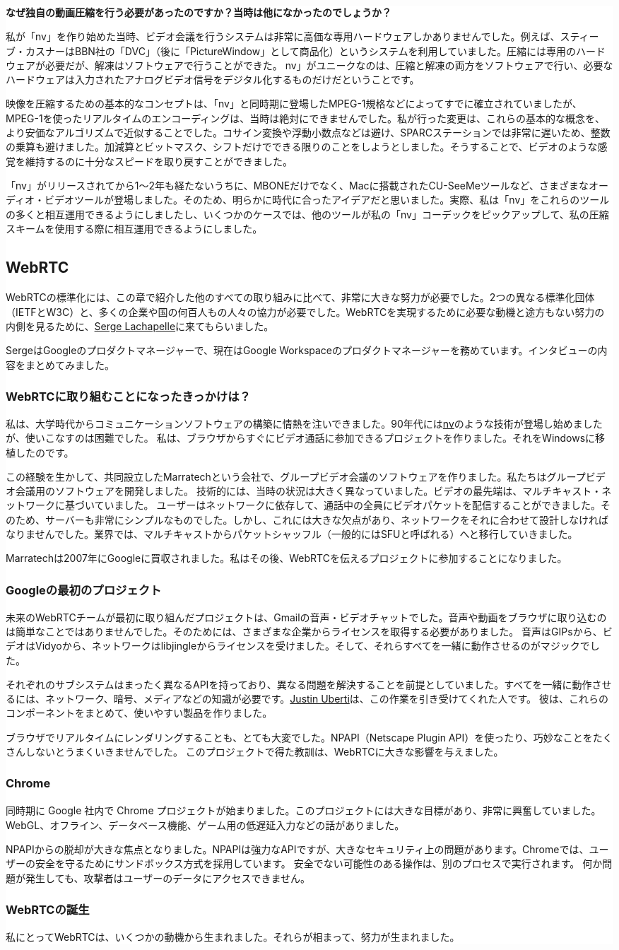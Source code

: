 **なぜ独自の動画圧縮を行う必要があったのですか？当時は他になかったのでしょうか？**

私が「nv」を作り始めた当時、ビデオ会議を行うシステムは非常に高価な専用ハードウェアしかありませんでした。例えば、スティーブ・カスナーはBBN社の「DVC」（後に「PictureWindow」として商品化）というシステムを利用していました。圧縮には専用のハードウェアが必要だが、解凍はソフトウェアで行うことができた。 nv」がユニークなのは、圧縮と解凍の両方をソフトウェアで行い、必要なハードウェアは入力されたアナログビデオ信号をデジタル化するものだけだということです。

映像を圧縮するための基本的なコンセプトは、「nv」と同時期に登場したMPEG-1規格などによってすでに確立されていましたが、MPEG-1を使ったリアルタイムのエンコーディングは、当時は絶対にできませんでした。私が行った変更は、これらの基本的な概念を、より安価なアルゴリズムで近似することでした。コサイン変換や浮動小数点などは避け、SPARCステーションでは非常に遅いため、整数の乗算も避けました。加減算とビットマスク、シフトだけでできる限りのことをしようとしました。そうすることで、ビデオのような感覚を維持するのに十分なスピードを取り戻すことができました。

「nv」がリリースされてから1〜2年も経たないうちに、MBONEだけでなく、Macに搭載されたCU-SeeMeツールなど、さまざまなオーディオ・ビデオツールが登場しました。そのため、明らかに時代に合ったアイデアだと思いました。実際、私は「nv」をこれらのツールの多くと相互運用できるようにしましたし、いくつかのケースでは、他のツールが私の「nv」コーデックをピックアップして、私の圧縮スキームを使用する際に相互運用できるようにしました。

## WebRTC

WebRTCの標準化には、この章で紹介した他のすべての取り組みに比べて、非常に大きな努力が必要でした。2つの異なる標準化団体（IETFとW3C）と、多くの企業や国の何百人もの人々の協力が必要でした。WebRTCを実現するために必要な動機と途方もない努力の内側を見るために、[Serge Lachapelle](https://twitter.com/slac)に来てもらいました。

SergeはGoogleのプロダクトマネージャーで、現在はGoogle Workspaceのプロダクトマネージャーを務めています。インタビューの内容をまとめてみました。

### WebRTCに取り組むことになったきっかけは？

私は、大学時代からコミュニケーションソフトウェアの構築に情熱を注いできました。90年代には[nv](https://github.com/ronf/nv)のような技術が登場し始めましたが、使いこなすのは困難でした。 私は、ブラウザからすぐにビデオ通話に参加できるプロジェクトを作りました。それをWindowsに移植したのです。

この経験を生かして、共同設立したMarratechという会社で、グループビデオ会議のソフトウェアを作りました。私たちはグループビデオ会議用のソフトウェアを開発しました。 技術的には、当時の状況は大きく異なっていました。ビデオの最先端は、マルチキャスト・ネットワークに基づいていました。 ユーザーはネットワークに依存して、通話中の全員にビデオパケットを配信することができました。そのため、サーバーも非常にシンプルなものでした。しかし、これには大きな欠点があり、ネットワークをそれに合わせて設計しなければなりませんでした。業界では、マルチキャストからパケットシャッフル（一般的にはSFUと呼ばれる）へと移行していきました。

Marratechは2007年にGoogleに買収されました。私はその後、WebRTCを伝えるプロジェクトに参加することになりました。

### Googleの最初のプロジェクト

未来のWebRTCチームが最初に取り組んだプロジェクトは、Gmailの音声・ビデオチャットでした。音声や動画をブラウザに取り込むのは簡単なことではありませんでした。そのためには、さまざまな企業からライセンスを取得する必要がありました。 音声はGIPsから、ビデオはVidyoから、ネットワークはlibjingleからライセンスを受けました。そして、それらすべてを一緒に動作させるのがマジックでした。

それぞれのサブシステムはまったく異なるAPIを持っており、異なる問題を解決することを前提としていました。すべてを一緒に動作させるには、ネットワーク、暗号、メディアなどの知識が必要です。[Justin Uberti](https://juberti.com)は、この作業を引き受けてくれた人です。 彼は、これらのコンポーネントをまとめて、使いやすい製品を作りました。

ブラウザでリアルタイムにレンダリングすることも、とても大変でした。NPAPI（Netscape Plugin API）を使ったり、巧妙なことをたくさんしないとうまくいきませんでした。 このプロジェクトで得た教訓は、WebRTCに大きな影響を与えました。

### Chrome

同時期に Google 社内で Chrome プロジェクトが始まりました。このプロジェクトには大きな目標があり、非常に興奮していました。WebGL、オフライン、データベース機能、ゲーム用の低遅延入力などの話がありました。

NPAPIからの脱却が大きな焦点となりました。NPAPIは強力なAPIですが、大きなセキュリティ上の問題があります。Chromeでは、ユーザーの安全を守るためにサンドボックス方式を採用しています。 安全でない可能性のある操作は、別のプロセスで実行されます。 何か問題が発生しても、攻撃者はユーザーのデータにアクセスできません。

### WebRTCの誕生

私にとってWebRTCは、いくつかの動機から生まれました。それらが相まって、努力が生まれました。
